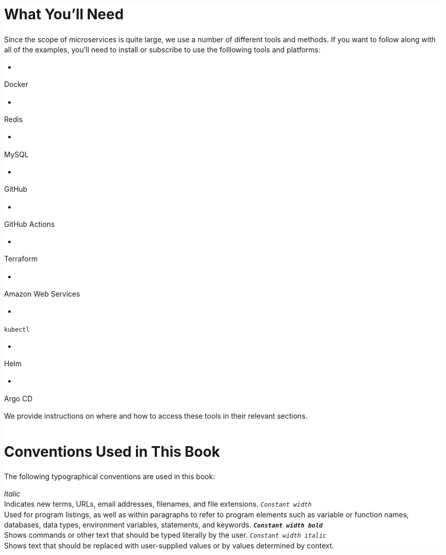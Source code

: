 



# What You’ll Need

Since the scope of microservices is quite large, we use a number of different tools and methods. If you want to follow along with all of the examples, you’ll need to install or subscribe to use the folllowing tools and platforms:



+  
Docker

+  
Redis

+  
MySQL

+  
GitHub

+  
GitHub Actions

+  
Terraform

+  
Amazon Web Services

+  
`kubectl`

+  
Helm

+  
Argo CD




We provide instructions on where and how to access these tools in their relevant sections.





# Conventions Used in This Book

The following typographical conventions are used in this book:


*Italic*  
Indicates new terms, URLs, email addresses, filenames, and file extensions.
*`Constant width`*  
Used for program listings, as well as within paragraphs to refer to program elements such as variable or function names, databases, data types, environment variables, statements, and keywords.
***`Constant width bold`***  
Shows commands or other text that should be typed literally by the user.
*`Constant width italic`*  
Shows text that should be replaced with user-supplied values or by values determined by context.
